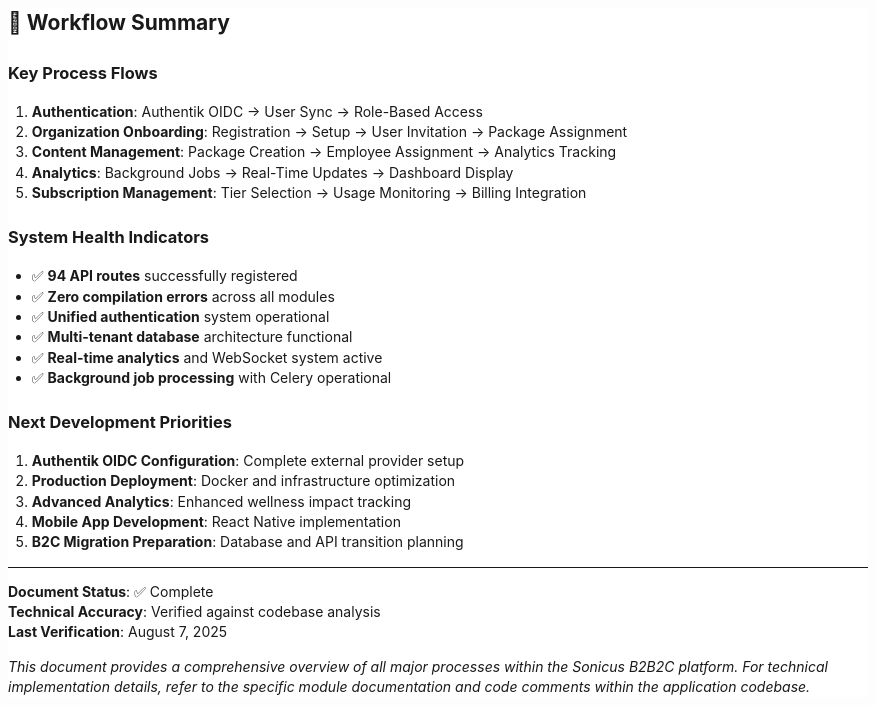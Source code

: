 
## 🎯 Workflow Summary

### **Key Process Flows**

1. **Authentication**: Authentik OIDC → User Sync → Role-Based Access
2. **Organization Onboarding**: Registration → Setup → User Invitation → Package Assignment
3. **Content Management**: Package Creation → Employee Assignment → Analytics Tracking
4. **Analytics**: Background Jobs → Real-Time Updates → Dashboard Display
5. **Subscription Management**: Tier Selection → Usage Monitoring → Billing Integration

### **System Health Indicators**

- ✅ **94 API routes** successfully registered
- ✅ **Zero compilation errors** across all modules  
- ✅ **Unified authentication** system operational
- ✅ **Multi-tenant database** architecture functional
- ✅ **Real-time analytics** and WebSocket system active
- ✅ **Background job processing** with Celery operational

### **Next Development Priorities**

1. **Authentik OIDC Configuration**: Complete external provider setup
2. **Production Deployment**: Docker and infrastructure optimization
3. **Advanced Analytics**: Enhanced wellness impact tracking
4. **Mobile App Development**: React Native implementation
5. **B2C Migration Preparation**: Database and API transition planning

---

**Document Status**: ✅ Complete  
**Technical Accuracy**: Verified against codebase analysis  
**Last Verification**: August 7, 2025

*This document provides a comprehensive overview of all major processes within the Sonicus B2B2C platform. For technical implementation details, refer to the specific module documentation and code comments within the application codebase.*
